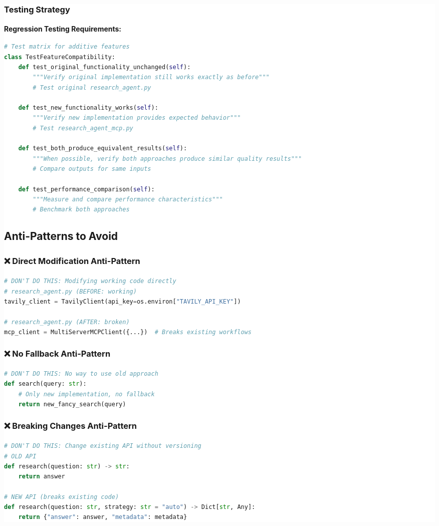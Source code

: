 ### Testing Strategy

**Regression Testing Requirements:**
```python
# Test matrix for additive features
class TestFeatureCompatibility:
    def test_original_functionality_unchanged(self):
        """Verify original implementation still works exactly as before"""
        # Test original research_agent.py

    def test_new_functionality_works(self):
        """Verify new implementation provides expected behavior"""
        # Test research_agent_mcp.py

    def test_both_produce_equivalent_results(self):
        """When possible, verify both approaches produce similar quality results"""
        # Compare outputs for same inputs

    def test_performance_comparison(self):
        """Measure and compare performance characteristics"""
        # Benchmark both approaches
```

## Anti-Patterns to Avoid

### ❌ Direct Modification Anti-Pattern
```python
# DON'T DO THIS: Modifying working code directly
# research_agent.py (BEFORE: working)
tavily_client = TavilyClient(api_key=os.environ["TAVILY_API_KEY"])

# research_agent.py (AFTER: broken)
mcp_client = MultiServerMCPClient({...})  # Breaks existing workflows
```

### ❌ No Fallback Anti-Pattern
```python
# DON'T DO THIS: No way to use old approach
def search(query: str):
    # Only new implementation, no fallback
    return new_fancy_search(query)
```

### ❌ Breaking Changes Anti-Pattern
```python
# DON'T DO THIS: Change existing API without versioning
# OLD API
def research(question: str) -> str:
    return answer

# NEW API (breaks existing code)
def research(question: str, strategy: str = "auto") -> Dict[str, Any]:
    return {"answer": answer, "metadata": metadata}
```
